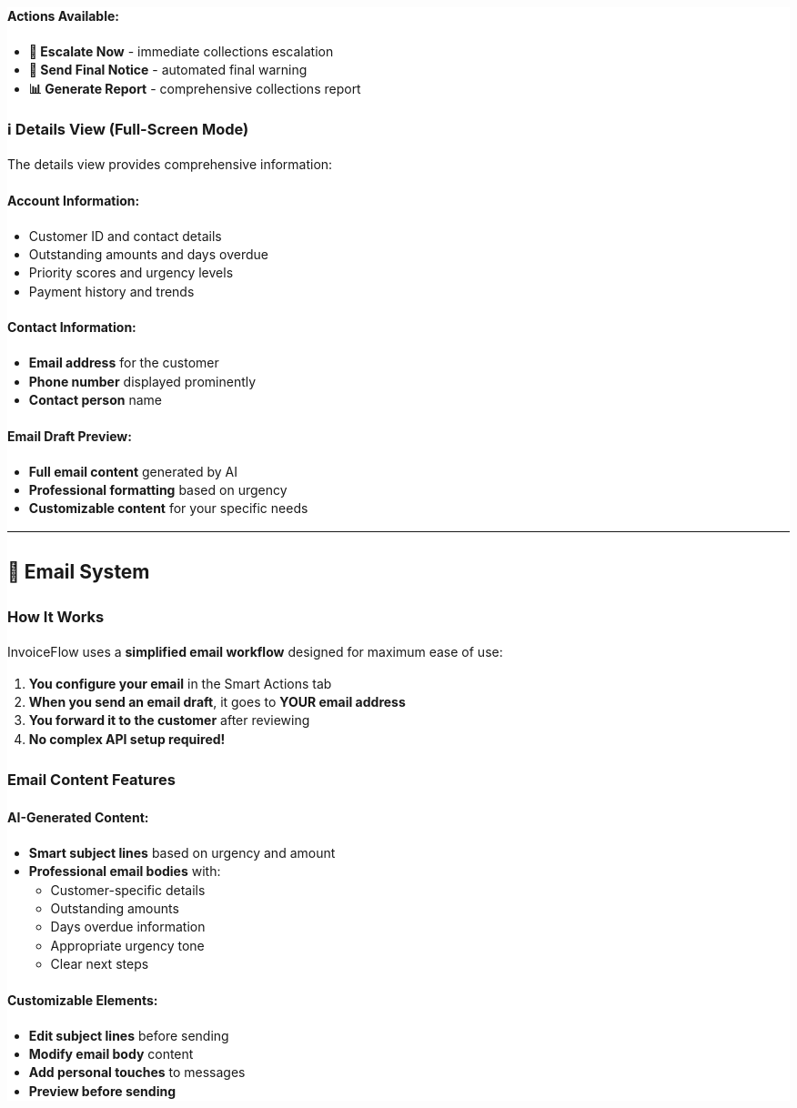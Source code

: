 #### Actions Available:
- **🚨 Escalate Now** - immediate collections escalation
- **📧 Send Final Notice** - automated final warning
- **📊 Generate Report** - comprehensive collections report

### ℹ️ Details View (Full-Screen Mode)

The details view provides comprehensive information:

#### Account Information:
- Customer ID and contact details
- Outstanding amounts and days overdue
- Priority scores and urgency levels
- Payment history and trends

#### Contact Information:
- **Email address** for the customer
- **Phone number** displayed prominently
- **Contact person** name

#### Email Draft Preview:
- **Full email content** generated by AI
- **Professional formatting** based on urgency
- **Customizable content** for your specific needs

---

## 📧 Email System

### How It Works

InvoiceFlow uses a **simplified email workflow** designed for maximum ease of use:

1. **You configure your email** in the Smart Actions tab
2. **When you send an email draft**, it goes to **YOUR email address**
3. **You forward it to the customer** after reviewing
4. **No complex API setup required!**

### Email Content Features

#### AI-Generated Content:
- **Smart subject lines** based on urgency and amount
- **Professional email bodies** with:
  - Customer-specific details
  - Outstanding amounts
  - Days overdue information
  - Appropriate urgency tone
  - Clear next steps

#### Customizable Elements:
- **Edit subject lines** before sending
- **Modify email body** content
- **Add personal touches** to messages
- **Preview before sending**

